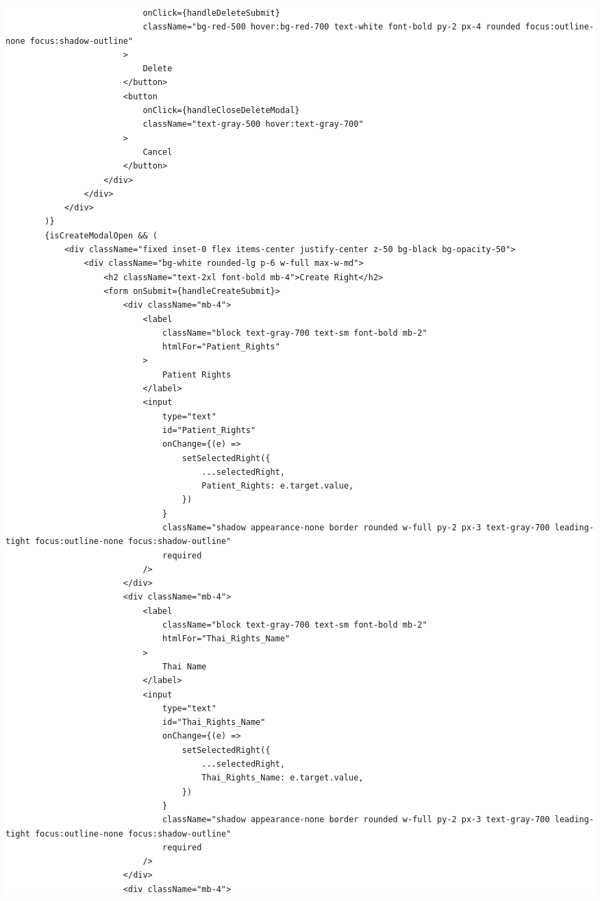                                 onClick={handleDeleteSubmit}
                                className="bg-red-500 hover:bg-red-700 text-white font-bold py-2 px-4 rounded focus:outline-none focus:shadow-outline"
                            >
                                Delete
                            </button>
                            <button
                                onClick={handleCloseDeleteModal}
                                className="text-gray-500 hover:text-gray-700"
                            >
                                Cancel
                            </button>
                        </div>
                    </div>
                </div>
            )}
            {isCreateModalOpen && (
                <div className="fixed inset-0 flex items-center justify-center z-50 bg-black bg-opacity-50">
                    <div className="bg-white rounded-lg p-6 w-full max-w-md">
                        <h2 className="text-2xl font-bold mb-4">Create Right</h2>
                        <form onSubmit={handleCreateSubmit}>
                            <div className="mb-4">
                                <label
                                    className="block text-gray-700 text-sm font-bold mb-2"
                                    htmlFor="Patient_Rights"
                                >
                                    Patient Rights
                                </label>
                                <input
                                    type="text"
                                    id="Patient_Rights"
                                    onChange={(e) =>
                                        setSelectedRight({
                                            ...selectedRight,
                                            Patient_Rights: e.target.value,
                                        })
                                    }
                                    className="shadow appearance-none border rounded w-full py-2 px-3 text-gray-700 leading-tight focus:outline-none focus:shadow-outline"
                                    required
                                />
                            </div>
                            <div className="mb-4">
                                <label
                                    className="block text-gray-700 text-sm font-bold mb-2"
                                    htmlFor="Thai_Rights_Name"
                                >
                                    Thai Name
                                </label>
                                <input
                                    type="text"
                                    id="Thai_Rights_Name"
                                    onChange={(e) =>
                                        setSelectedRight({
                                            ...selectedRight,
                                            Thai_Rights_Name: e.target.value,
                                        })
                                    }
                                    className="shadow appearance-none border rounded w-full py-2 px-3 text-gray-700 leading-tight focus:outline-none focus:shadow-outline"
                                    required
                                />
                            </div>
                            <div className="mb-4">